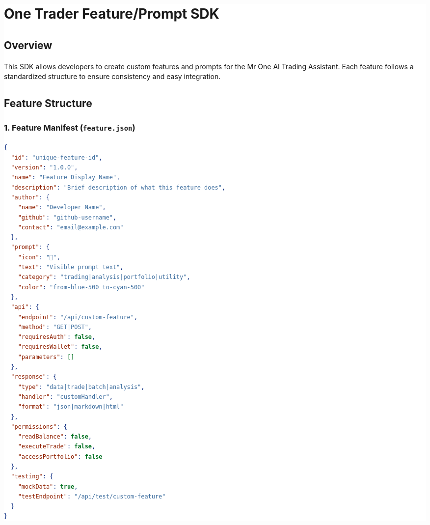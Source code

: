# One Trader Feature/Prompt SDK

## Overview
This SDK allows developers to create custom features and prompts for the Mr One AI Trading Assistant. Each feature follows a standardized structure to ensure consistency and easy integration.

## Feature Structure

### 1. Feature Manifest (`feature.json`)
```json
{
  "id": "unique-feature-id",
  "version": "1.0.0",
  "name": "Feature Display Name",
  "description": "Brief description of what this feature does",
  "author": {
    "name": "Developer Name",
    "github": "github-username",
    "contact": "email@example.com"
  },
  "prompt": {
    "icon": "🎯",
    "text": "Visible prompt text",
    "category": "trading|analysis|portfolio|utility",
    "color": "from-blue-500 to-cyan-500"
  },
  "api": {
    "endpoint": "/api/custom-feature",
    "method": "GET|POST",
    "requiresAuth": false,
    "requiresWallet": false,
    "parameters": []
  },
  "response": {
    "type": "data|trade|batch|analysis",
    "handler": "customHandler",
    "format": "json|markdown|html"
  },
  "permissions": {
    "readBalance": false,
    "executeTrade": false,
    "accessPortfolio": false
  },
  "testing": {
    "mockData": true,
    "testEndpoint": "/api/test/custom-feature"
  }
}
```
